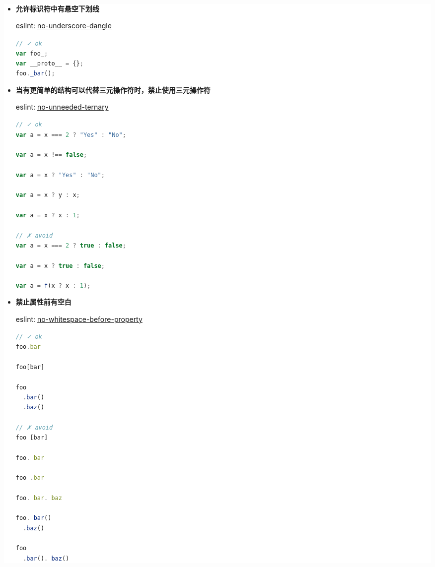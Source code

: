 - **允许标识符中有悬空下划线**

  eslint: [no-underscore-dangle](http://eslint.cn/docs/rules/no-underscore-dangle)

  ```js
  // ✓ ok
  var foo_;
  var __proto__ = {};
  foo._bar();
  ```

- **当有更简单的结构可以代替三元操作符时，禁止使用三元操作符**

  eslint: [no-unneeded-ternary](http://eslint.cn/docs/rules/no-unneeded-ternary)

  ```js
  // ✓ ok
  var a = x === 2 ? "Yes" : "No";
  
  var a = x !== false;
  
  var a = x ? "Yes" : "No";
  
  var a = x ? y : x;
  
  var a = x ? x : 1;
  
  // ✗ avoid
  var a = x === 2 ? true : false;
  
  var a = x ? true : false;
  
  var a = f(x ? x : 1);
  ```

- **禁止属性前有空白**

  eslint: [no-whitespace-before-property](http://eslint.cn/docs/rules/no-whitespace-before-property)

  ```js
  // ✓ ok
  foo.bar
  
  foo[bar]
  
  foo
    .bar()
    .baz()
  
  // ✗ avoid
  foo [bar]
  
  foo. bar
  
  foo .bar
  
  foo. bar. baz
  
  foo. bar()
    .baz()
  
  foo
    .bar(). baz()
  ```
